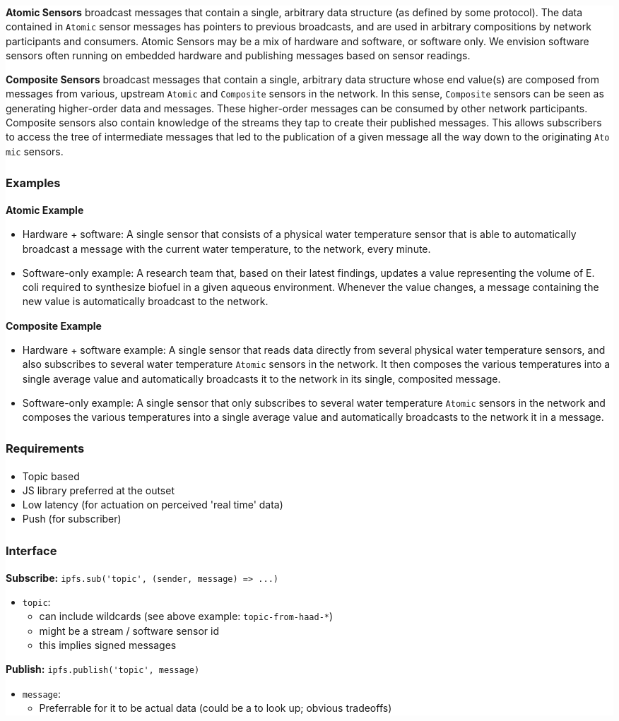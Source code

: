 **Atomic Sensors** broadcast messages that contain a single, arbitrary data structure (as defined by some protocol). The data contained in `Atomic` sensor messages has pointers to previous broadcasts, and are used in arbitrary compositions by network participants and consumers. Atomic Sensors may be a mix of hardware and software, or software only. We envision software sensors often running on embedded hardware and publishing messages based on sensor readings.

**Composite Sensors** broadcast messages that contain a single, arbitrary data structure whose end value(s) are composed from messages from various, upstream `Atomic` and `Composite` sensors in the network. In this sense, `Composite` sensors can be seen as generating higher-order data and messages. These higher-order messages can be consumed by other network participants. Composite sensors also contain knowledge of the streams they tap to create their published messages. This allows subscribers to access the tree of intermediate messages that led to the publication of a given message all the way down to the originating `Atomic` sensors.


### Examples

**Atomic Example**
- Hardware + software: A single sensor that consists of a physical water temperature sensor that is able to automatically broadcast a message with the current water temperature, to the network, every minute.

- Software-only example: A research team that, based on their latest findings, updates a value representing the volume of E. coli required to synthesize biofuel in a given aqueous environment. Whenever the value changes, a message containing the new value is automatically broadcast to the network.

**Composite Example**

- Hardware + software example: A single sensor that reads data directly from several physical water temperature sensors, and also subscribes to several water temperature `Atomic` sensors in the network. It then composes the various temperatures into a single average value and automatically broadcasts it to the network in its single, composited message.

- Software-only example: A single sensor that only subscribes to several water temperature `Atomic` sensors in the network and composes the various temperatures into a single average value and automatically broadcasts to the network it in a message.


### Requirements

- Topic based
- JS library preferred at the outset
- Low latency (for actuation on perceived 'real time' data)
- Push (for subscriber)

### Interface

**Subscribe:** `ipfs.sub('topic', (sender, message) => ...)`
  - `topic`:
    - can include wildcards (see above example: `topic-from-haad-*`)
    - might be a stream / software sensor id
    - this implies signed messages

**Publish:** `ipfs.publish('topic', message)`
  - `message`:
    - Preferrable for it to be actual data (could be a <hash> to look up; obvious tradeoffs)
